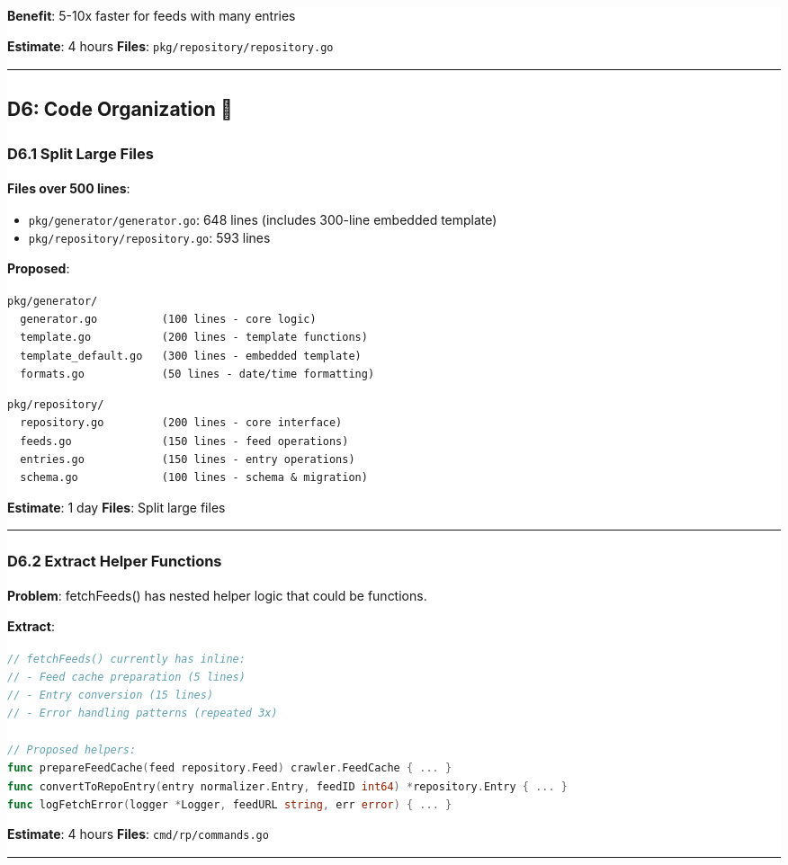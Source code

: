 **Benefit**: 5-10x faster for feeds with many entries

**Estimate**: 4 hours
**Files**: `pkg/repository/repository.go`

---

## D6: Code Organization 📁

### D6.1 Split Large Files

**Files over 500 lines**:
- `pkg/generator/generator.go`: 648 lines (includes 300-line embedded template)
- `pkg/repository/repository.go`: 593 lines

**Proposed**:
```
pkg/generator/
  generator.go          (100 lines - core logic)
  template.go           (200 lines - template functions)
  template_default.go   (300 lines - embedded template)
  formats.go            (50 lines - date/time formatting)
```

```
pkg/repository/
  repository.go         (200 lines - core interface)
  feeds.go              (150 lines - feed operations)
  entries.go            (150 lines - entry operations)
  schema.go             (100 lines - schema & migration)
```

**Estimate**: 1 day
**Files**: Split large files

---

### D6.2 Extract Helper Functions

**Problem**: fetchFeeds() has nested helper logic that could be functions.

**Extract**:
```go
// fetchFeeds() currently has inline:
// - Feed cache preparation (5 lines)
// - Entry conversion (15 lines)
// - Error handling patterns (repeated 3x)

// Proposed helpers:
func prepareFeedCache(feed repository.Feed) crawler.FeedCache { ... }
func convertToRepoEntry(entry normalizer.Entry, feedID int64) *repository.Entry { ... }
func logFetchError(logger *Logger, feedURL string, err error) { ... }
```

**Estimate**: 4 hours
**Files**: `cmd/rp/commands.go`

---
